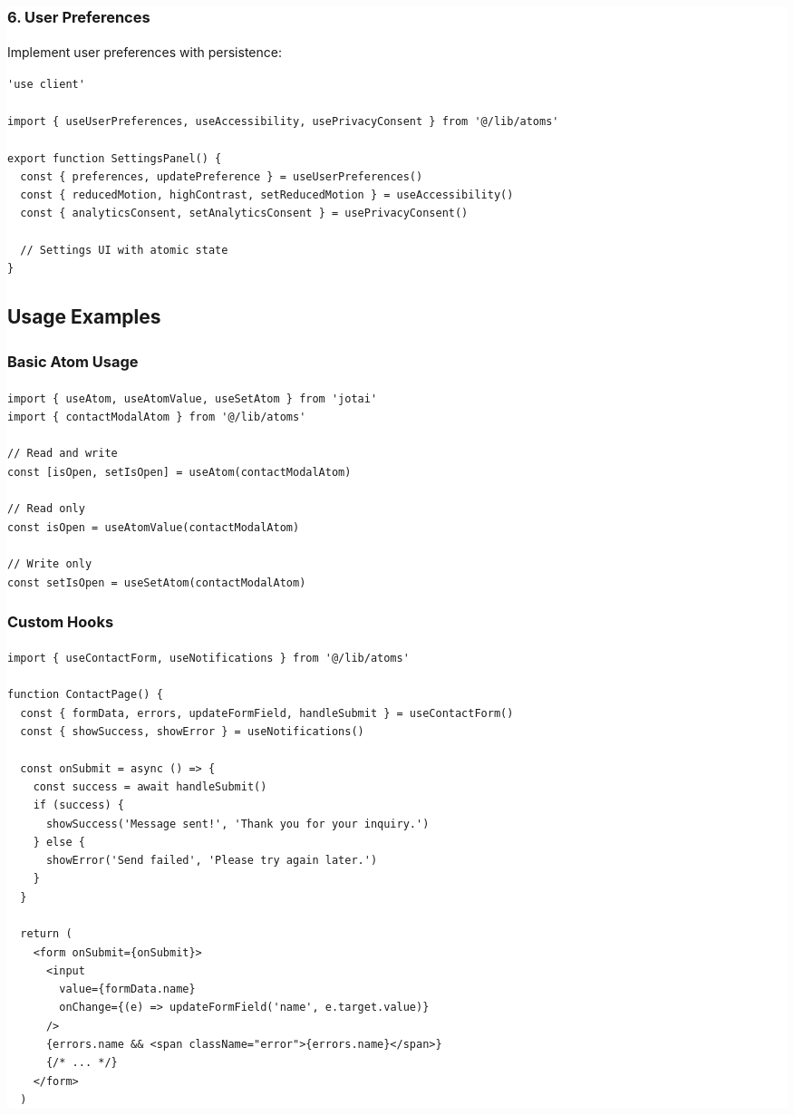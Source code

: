 ### 6. User Preferences

Implement user preferences with persistence:

```tsx
'use client'

import { useUserPreferences, useAccessibility, usePrivacyConsent } from '@/lib/atoms'

export function SettingsPanel() {
  const { preferences, updatePreference } = useUserPreferences()
  const { reducedMotion, highContrast, setReducedMotion } = useAccessibility()
  const { analyticsConsent, setAnalyticsConsent } = usePrivacyConsent()

  // Settings UI with atomic state
}
```

## Usage Examples

### Basic Atom Usage

```tsx
import { useAtom, useAtomValue, useSetAtom } from 'jotai'
import { contactModalAtom } from '@/lib/atoms'

// Read and write
const [isOpen, setIsOpen] = useAtom(contactModalAtom)

// Read only
const isOpen = useAtomValue(contactModalAtom)

// Write only
const setIsOpen = useSetAtom(contactModalAtom)
```

### Custom Hooks

```tsx
import { useContactForm, useNotifications } from '@/lib/atoms'

function ContactPage() {
  const { formData, errors, updateFormField, handleSubmit } = useContactForm()
  const { showSuccess, showError } = useNotifications()

  const onSubmit = async () => {
    const success = await handleSubmit()
    if (success) {
      showSuccess('Message sent!', 'Thank you for your inquiry.')
    } else {
      showError('Send failed', 'Please try again later.')
    }
  }

  return (
    <form onSubmit={onSubmit}>
      <input
        value={formData.name}
        onChange={(e) => updateFormField('name', e.target.value)}
      />
      {errors.name && <span className="error">{errors.name}</span>}
      {/* ... */}
    </form>
  )
```